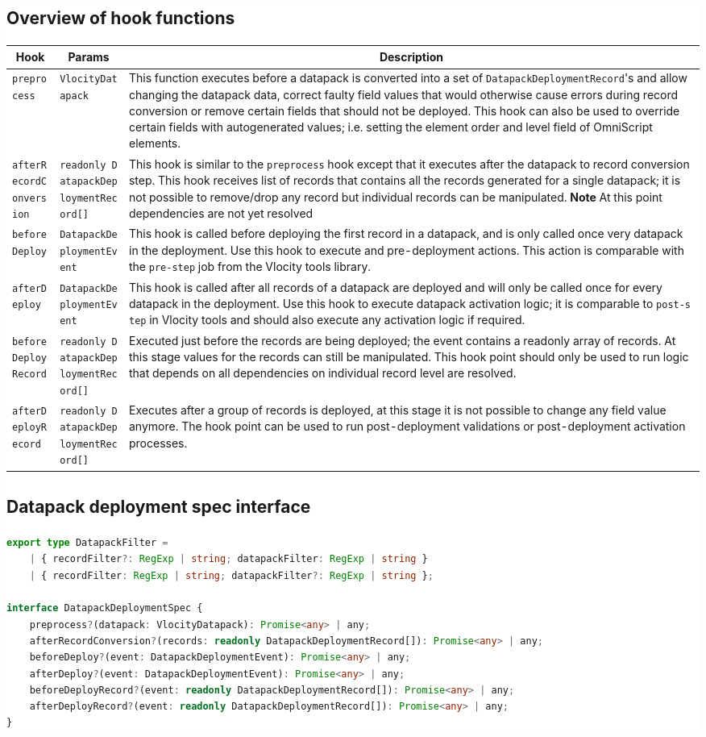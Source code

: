 ## Overview of hook functions

| Hook                    | Params                                | Description                                                                                                                                                                                                                                                                                                                                                                                                                                 |
| ----------------------- | ------------------------------------- | ------------------------------------------------------------------------------------------------------------------------------------------------------------------------------------------------------------------------------------------------------------------------------------------------------------------------------------------------------------------------------------------------------------------------------------------- |
| `preprocess`            | `VlocityDatapack`                     | This function executes before a datapack is converted into a set of `DatapackDeploymentRecord`'s and allow changing the datapack data, correct faulty field values that would otherwise cause errors during record conversion or remove certain fields that should not be deployed. This hook can also be used to override certain fields with autogenerated values; i.e. setting the element order and level field of OmniScript elements. |
| `afterRecordConversion` | `readonly DatapackDeploymentRecord[]` | This hook is similar to the `preprocess` hook except that it executes after the datapack to record conversion step. This hook receives list of records that contains all the records generated for a single datapack; it is not possible to remove/drop any record but individual records can be manipulated. **Note** At this point dependencies are not yet resolved                                                                      |
| `beforeDeploy`          | `DatapackDeploymentEvent`             | This hook is called before deploying the first record in a datapack, and is only called once very datapack in the deployment. Use this hook to execute and pre-deployment actions. This action is comparable with the `pre-step` job from the Vlocity tools library.                                                                                                                                                                        |
| `afterDeploy`           | `DatapackDeploymentEvent`             | This hook is called after all records of a datapack are deployed and will only be called once for every datapack in the deployment. Use this hook to execute datapack activation logic; it is comparable to `post-step` in Vlocity tools and should also execute any activation logic if required.                                                                                                                                          |
| `beforeDeployRecord`    | `readonly DatapackDeploymentRecord[]` | Executed just before the records are being deployed; the event contains a readonly array of records. At this stage values for the records can still be manipulated. This hook point should only be used to run logic that depends on all dependencies on individual record level are resolved.                                                                                                                                              |
| `afterDeployRecord`     | `readonly DatapackDeploymentRecord[]` | Executes after a group of records is deployed, at this stage it is not possible to change any field value anymore. The hook point can be used to run post-deployment validations or post-deployment activation processes.                                                                                                                                                                                                                   |

## Datapack deployment spec interface

```ts
export type DatapackFilter =
    | { recordFilter?: RegExp | string; datapackFilter: RegExp | string }
    | { recordFilter: RegExp | string; datapackFilter?: RegExp | string };

interface DatapackDeploymentSpec {
    preprocess?(datapack: VlocityDatapack): Promise<any> | any;
    afterRecordConversion?(records: readonly DatapackDeploymentRecord[]): Promise<any> | any;
    beforeDeploy?(event: DatapackDeploymentEvent): Promise<any> | any;
    afterDeploy?(event: DatapackDeploymentEvent): Promise<any> | any;
    beforeDeployRecord?(event: readonly DatapackDeploymentRecord[]): Promise<any> | any;
    afterDeployRecord?(event: readonly DatapackDeploymentRecord[]): Promise<any> | any;
}
```
